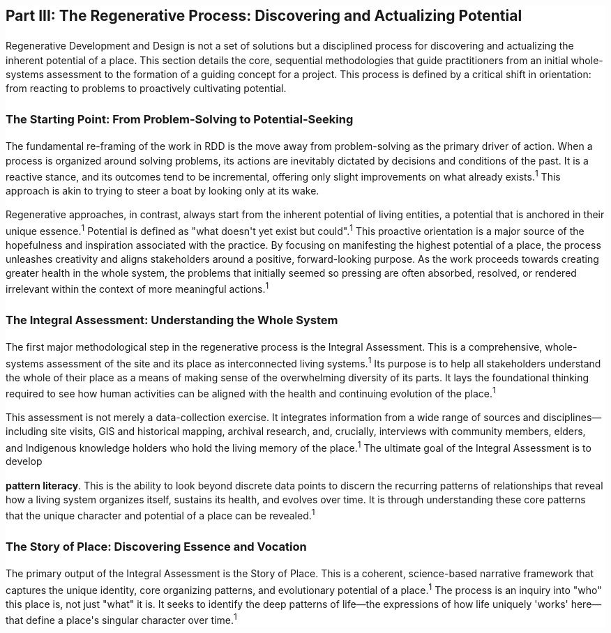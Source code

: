 ## Part III: The Regenerative Process: Discovering and Actualizing Potential

Regenerative Development and Design is not a set of solutions but a disciplined process for discovering and actualizing the inherent potential of a place. This section details the core, sequential methodologies that guide practitioners from an initial whole-systems assessment to the formation of a guiding concept for a project. This process is defined by a critical shift in orientation: from reacting to problems to proactively cultivating potential.

### The Starting Point: From Problem-Solving to Potential-Seeking

The fundamental re-framing of the work in RDD is the move away from problem-solving as the primary driver of action. When a process is organized around solving problems, its actions are inevitably dictated by decisions and conditions of the past. It is a reactive stance, and its outcomes tend to be incremental, offering only slight improvements on what already exists.<sup>1</sup> This approach is akin to trying to steer a boat by looking only at its wake.

Regenerative approaches, in contrast, always start from the inherent potential of living entities, a potential that is anchored in their unique essence.<sup>1</sup> Potential is defined as "what doesn't yet exist but could".<sup>1</sup> This proactive orientation is a major source of the hopefulness and inspiration associated with the practice. By focusing on manifesting the highest potential of a place, the process unleashes creativity and aligns stakeholders around a positive, forward-looking purpose. As the work proceeds towards creating greater health in the whole system, the problems that initially seemed so pressing are often absorbed, resolved, or rendered irrelevant within the context of more meaningful actions.<sup>1</sup>

### The Integral Assessment: Understanding the Whole System

The first major methodological step in the regenerative process is the Integral Assessment. This is a comprehensive, whole-systems assessment of the site and its place as interconnected living systems.<sup>1</sup> Its purpose is to help all stakeholders understand the whole of their place as a means of making sense of the overwhelming diversity of its parts. It lays the foundational thinking required to see how human activities can be aligned with the health and continuing evolution of the place.<sup>1</sup>

This assessment is not merely a data-collection exercise. It integrates information from a wide range of sources and disciplines—including site visits, GIS and historical mapping, archival research, and, crucially, interviews with community members, elders, and Indigenous knowledge holders who hold the living memory of the place.<sup>1</sup> The ultimate goal of the Integral Assessment is to develop

**pattern literacy**. This is the ability to look beyond discrete data points to discern the recurring patterns of relationships that reveal how a living system organizes itself, sustains its health, and evolves over time. It is through understanding these core patterns that the unique character and potential of a place can be revealed.<sup>1</sup>

### The Story of Place: Discovering Essence and Vocation

The primary output of the Integral Assessment is the Story of Place. This is a coherent, science-based narrative framework that captures the unique identity, core organizing patterns, and evolutionary potential of a place.<sup>1</sup> The process is an inquiry into "who" this place is, not just "what" it is. It seeks to identify the deep patterns of life—the expressions of how life uniquely 'works' here—that define a place's singular character over time.<sup>1</sup>

